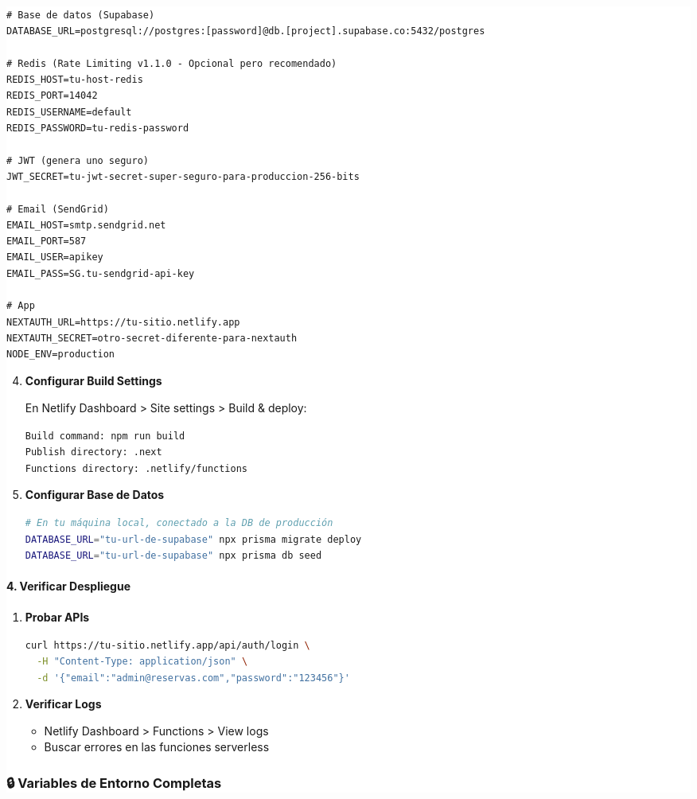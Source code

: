    ```env
   # Base de datos (Supabase)
   DATABASE_URL=postgresql://postgres:[password]@db.[project].supabase.co:5432/postgres

   # Redis (Rate Limiting v1.1.0 - Opcional pero recomendado)
   REDIS_HOST=tu-host-redis
   REDIS_PORT=14042
   REDIS_USERNAME=default
   REDIS_PASSWORD=tu-redis-password

   # JWT (genera uno seguro)
   JWT_SECRET=tu-jwt-secret-super-seguro-para-produccion-256-bits

   # Email (SendGrid)
   EMAIL_HOST=smtp.sendgrid.net
   EMAIL_PORT=587
   EMAIL_USER=apikey
   EMAIL_PASS=SG.tu-sendgrid-api-key

   # App
   NEXTAUTH_URL=https://tu-sitio.netlify.app
   NEXTAUTH_SECRET=otro-secret-diferente-para-nextauth
   NODE_ENV=production
   ```

4. **Configurar Build Settings**

   En Netlify Dashboard > Site settings > Build & deploy:
   ```
   Build command: npm run build
   Publish directory: .next
   Functions directory: .netlify/functions
   ```

5. **Configurar Base de Datos**
   ```bash
   # En tu máquina local, conectado a la DB de producción
   DATABASE_URL="tu-url-de-supabase" npx prisma migrate deploy
   DATABASE_URL="tu-url-de-supabase" npx prisma db seed
   ```

#### 4. **Verificar Despliegue**

1. **Probar APIs**
   ```bash
   curl https://tu-sitio.netlify.app/api/auth/login \
     -H "Content-Type: application/json" \
     -d '{"email":"admin@reservas.com","password":"123456"}'
   ```

2. **Verificar Logs**
   - Netlify Dashboard > Functions > View logs
   - Buscar errores en las funciones serverless

### 🔒 Variables de Entorno Completas
